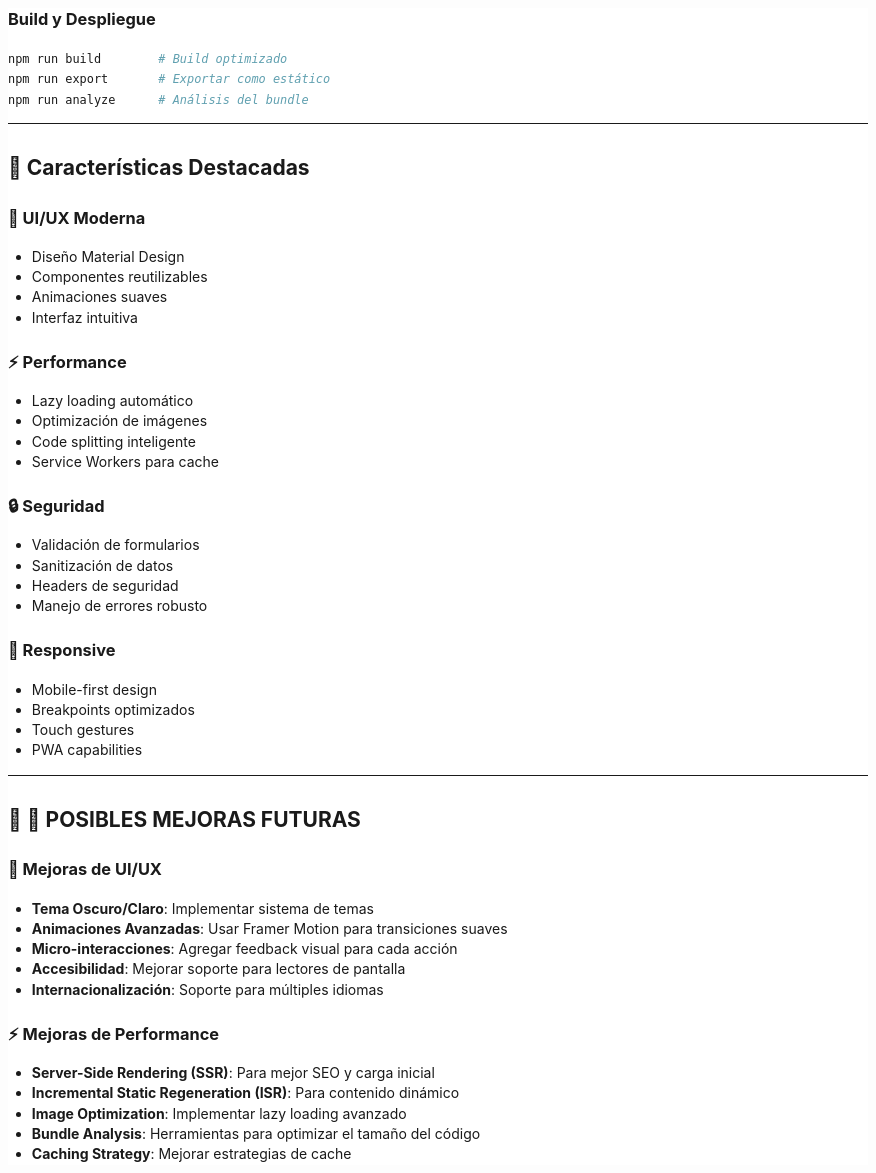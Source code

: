 ### **Build y Despliegue**
```bash
npm run build        # Build optimizado
npm run export       # Exportar como estático
npm run analyze      # Análisis del bundle
```

---

## 🌟 **Características Destacadas**

### **🎨 UI/UX Moderna**
- Diseño Material Design
- Componentes reutilizables
- Animaciones suaves
- Interfaz intuitiva

### **⚡ Performance**
- Lazy loading automático
- Optimización de imágenes
- Code splitting inteligente
- Service Workers para cache

### **🔒 Seguridad**
- Validación de formularios
- Sanitización de datos
- Headers de seguridad
- Manejo de errores robusto

### **📱 Responsive**
- Mobile-first design
- Breakpoints optimizados
- Touch gestures
- PWA capabilities

---

## 🚀 **🔮 POSIBLES MEJORAS FUTURAS**

### **🎨 Mejoras de UI/UX**
- **Tema Oscuro/Claro**: Implementar sistema de temas
- **Animaciones Avanzadas**: Usar Framer Motion para transiciones suaves
- **Micro-interacciones**: Agregar feedback visual para cada acción
- **Accesibilidad**: Mejorar soporte para lectores de pantalla
- **Internacionalización**: Soporte para múltiples idiomas

### **⚡ Mejoras de Performance**
- **Server-Side Rendering (SSR)**: Para mejor SEO y carga inicial
- **Incremental Static Regeneration (ISR)**: Para contenido dinámico
- **Image Optimization**: Implementar lazy loading avanzado
- **Bundle Analysis**: Herramientas para optimizar el tamaño del código
- **Caching Strategy**: Mejorar estrategias de cache
